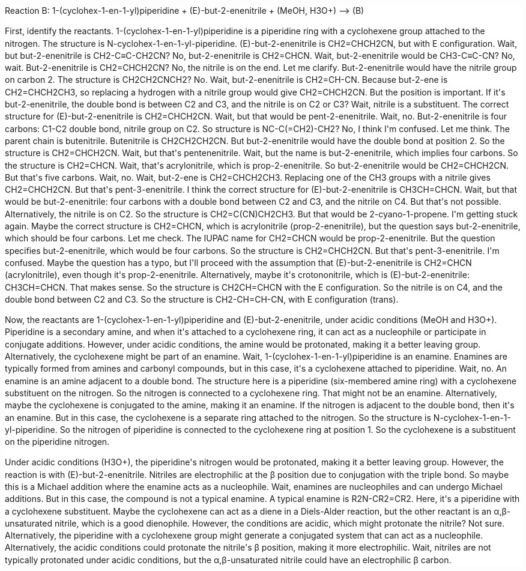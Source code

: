 
Reaction B: 1-(cyclohex-1-en-1-yl)piperidine + (E)-but-2-enenitrile + (MeOH, H3O+) --> (B)

First, identify the reactants. 1-(cyclohex-1-en-1-yl)piperidine is a piperidine ring with a cyclohexene group attached to the nitrogen. The structure is N-cyclohex-1-en-1-yl-piperidine. (E)-but-2-enenitrile is CH2=CHCH2CN, but with E configuration. Wait, but but-2-enenitrile is CH2-C≡C-CH2CN? No, but-2-enenitrile is CH2=CHCN. Wait, but-2-enenitrile would be CH3-C≡C-CN? No, wait. But-2-enenitrile is CH2=CHCH2CN? No, the nitrile is on the end. Let me clarify. But-2-enenitrile would have the nitrile group on carbon 2. The structure is CH2CH2CNCH2? No. Wait, but-2-enenitrile is CH2=CH-CN. Because but-2-ene is CH2=CHCH2CH3, so replacing a hydrogen with a nitrile group would give CH2=CHCH2CN. But the position is important. If it's but-2-enenitrile, the double bond is between C2 and C3, and the nitrile is on C2 or C3? Wait, nitrile is a substituent. The correct structure for (E)-but-2-enenitrile is CH2=CHCH2CN. Wait, but that would be pent-2-enenitrile. Wait, no. But-2-enenitrile is four carbons: C1-C2 double bond, nitrile group on C2. So structure is NC-C(=CH2)-CH2? No, I think I'm confused. Let me think. The parent chain is butenitrile. Butenitrile is CH2CH2CH2CN. But but-2-enenitrile would have the double bond at position 2. So the structure is CH2=CHCH2CN. Wait, but that's pentenenitrile. Wait, but the name is but-2-enenitrile, which implies four carbons. So the structure is CH2=CHCN. Wait, that's acrylonitrile, which is prop-2-enenitrile. So but-2-enenitrile would be CH2=CHCH2CN. But that's five carbons. Wait, no. Wait, but-2-ene is CH2=CHCH2CH3. Replacing one of the CH3 groups with a nitrile gives CH2=CHCH2CN. But that's pent-3-enenitrile. I think the correct structure for (E)-but-2-enenitrile is CH3CH=CHCN. Wait, but that would be but-2-enenitrile: four carbons with a double bond between C2 and C3, and the nitrile on C4. But that's not possible. Alternatively, the nitrile is on C2. So the structure is CH2=C(CN)CH2CH3. But that would be 2-cyano-1-propene. I'm getting stuck again. Maybe the correct structure is CH2=CHCN, which is acrylonitrile (prop-2-enenitrile), but the question says but-2-enenitrile, which should be four carbons. Let me check. The IUPAC name for CH2=CHCN would be prop-2-enenitrile. But the question specifies but-2-enenitrile, which would be four carbons. So the structure is CH2=CHCH2CN. But that's pent-3-enenitrile. I'm confused. Maybe the question has a typo, but I'll proceed with the assumption that (E)-but-2-enenitrile is CH2=CHCN (acrylonitrile), even though it's prop-2-enenitrile. Alternatively, maybe it's crotononitrile, which is (E)-but-2-enenitrile: CH3CH=CHCN. That makes sense. So the structure is CH2CH=CHCN with the E configuration. So the nitrile is on C4, and the double bond between C2 and C3. So the structure is CH2-CH=CH-CN, with E configuration (trans). 

Now, the reactants are 1-(cyclohex-1-en-1-yl)piperidine and (E)-but-2-enenitrile, under acidic conditions (MeOH and H3O+). Piperidine is a secondary amine, and when it's attached to a cyclohexene ring, it can act as a nucleophile or participate in conjugate additions. However, under acidic conditions, the amine would be protonated, making it a better leaving group. Alternatively, the cyclohexene might be part of an enamine. Wait, 1-(cyclohex-1-en-1-yl)piperidine is an enamine. Enamines are typically formed from amines and carbonyl compounds, but in this case, it's a cyclohexene attached to piperidine. Wait, no. An enamine is an amine adjacent to a double bond. The structure here is a piperidine (six-membered amine ring) with a cyclohexene substituent on the nitrogen. So the nitrogen is connected to a cyclohexene ring. That might not be an enamine. Alternatively, maybe the cyclohexene is conjugated to the amine, making it an enamine. If the nitrogen is adjacent to the double bond, then it's an enamine. But in this case, the cyclohexene is a separate ring attached to the nitrogen. So the structure is N-cyclohex-1-en-1-yl-piperidine. So the nitrogen of piperidine is connected to the cyclohexene ring at position 1. So the cyclohexene is a substituent on the piperidine nitrogen. 

Under acidic conditions (H3O+), the piperidine's nitrogen would be protonated, making it a better leaving group. However, the reaction is with (E)-but-2-enenitrile. Nitriles are electrophilic at the β position due to conjugation with the triple bond. So maybe this is a Michael addition where the enamine acts as a nucleophile. Wait, enamines are nucleophiles and can undergo Michael additions. But in this case, the compound is not a typical enamine. A typical enamine is R2N-CR2=CR2. Here, it's a piperidine with a cyclohexene substituent. Maybe the cyclohexene can act as a diene in a Diels-Alder reaction, but the other reactant is an α,β-unsaturated nitrile, which is a good dienophile. However, the conditions are acidic, which might protonate the nitrile? Not sure. Alternatively, the piperidine with a cyclohexene group might generate a conjugated system that can act as a nucleophile. Alternatively, the acidic conditions could protonate the nitrile's β position, making it more electrophilic. Wait, nitriles are not typically protonated under acidic conditions, but the α,β-unsaturated nitrile could have an electrophilic β carbon. 
